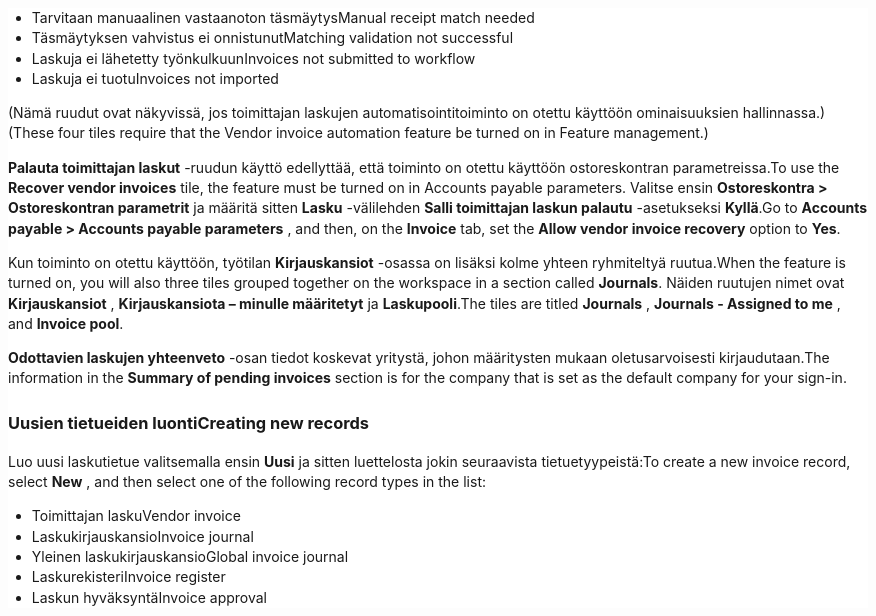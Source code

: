 - <span data-ttu-id="ea23e-138">Tarvitaan manuaalinen vastaanoton täsmäytys</span><span class="sxs-lookup"><span data-stu-id="ea23e-138">Manual receipt match needed</span></span>
- <span data-ttu-id="ea23e-139">Täsmäytyksen vahvistus ei onnistunut</span><span class="sxs-lookup"><span data-stu-id="ea23e-139">Matching validation not successful</span></span>
- <span data-ttu-id="ea23e-140">Laskuja ei lähetetty työnkulkuun</span><span class="sxs-lookup"><span data-stu-id="ea23e-140">Invoices not submitted to workflow</span></span>
- <span data-ttu-id="ea23e-141">Laskuja ei tuotu</span><span class="sxs-lookup"><span data-stu-id="ea23e-141">Invoices not imported</span></span>

<span data-ttu-id="ea23e-142">(Nämä ruudut ovat näkyvissä, jos toimittajan laskujen automatisointitoiminto on otettu käyttöön ominaisuuksien hallinnassa.)</span><span class="sxs-lookup"><span data-stu-id="ea23e-142">(These four tiles require that the Vendor invoice automation feature be turned on in Feature management.)</span></span>

<span data-ttu-id="ea23e-143">**Palauta toimittajan laskut** -ruudun käyttö edellyttää, että toiminto on otettu käyttöön ostoreskontran parametreissa.</span><span class="sxs-lookup"><span data-stu-id="ea23e-143">To use the **Recover vendor invoices** tile, the feature must be turned on in Accounts payable parameters.</span></span> <span data-ttu-id="ea23e-144">Valitse ensin **Ostoreskontra \> Ostoreskontran parametrit** ja määritä sitten **Lasku** -välilehden **Salli toimittajan laskun palautu** -asetukseksi **Kyllä**.</span><span class="sxs-lookup"><span data-stu-id="ea23e-144">Go to **Accounts payable \> Accounts payable parameters** , and then, on the **Invoice** tab, set the **Allow vendor invoice recovery** option to **Yes**.</span></span>

<span data-ttu-id="ea23e-145">Kun toiminto on otettu käyttöön, työtilan **Kirjauskansiot** -osassa on lisäksi kolme yhteen ryhmiteltyä ruutua.</span><span class="sxs-lookup"><span data-stu-id="ea23e-145">When the feature is turned on, you will also three tiles grouped together on the workspace in a section called **Journals**.</span></span> <span data-ttu-id="ea23e-146">Näiden ruutujen nimet ovat **Kirjauskansiot** , **Kirjauskansiota – minulle määritetyt** ja **Laskupooli**.</span><span class="sxs-lookup"><span data-stu-id="ea23e-146">The tiles are titled **Journals** , **Journals - Assigned to me** , and **Invoice pool**.</span></span> 

<span data-ttu-id="ea23e-147">**Odottavien laskujen yhteenveto** -osan tiedot koskevat yritystä, johon määritysten mukaan oletusarvoisesti kirjaudutaan.</span><span class="sxs-lookup"><span data-stu-id="ea23e-147">The information in the **Summary of pending invoices** section is for the company that is set as the default company for your sign-in.</span></span>

### <a name="creating-new-records"></a><span data-ttu-id="ea23e-148">Uusien tietueiden luonti</span><span class="sxs-lookup"><span data-stu-id="ea23e-148">Creating new records</span></span>

<span data-ttu-id="ea23e-149">Luo uusi laskutietue valitsemalla ensin **Uusi** ja sitten luettelosta jokin seuraavista tietuetyypeistä:</span><span class="sxs-lookup"><span data-stu-id="ea23e-149">To create a new invoice record, select **New** , and then select one of the following record types in the list:</span></span>

- <span data-ttu-id="ea23e-150">Toimittajan lasku</span><span class="sxs-lookup"><span data-stu-id="ea23e-150">Vendor invoice</span></span>
- <span data-ttu-id="ea23e-151">Laskukirjauskansio</span><span class="sxs-lookup"><span data-stu-id="ea23e-151">Invoice journal</span></span>
- <span data-ttu-id="ea23e-152">Yleinen laskukirjauskansio</span><span class="sxs-lookup"><span data-stu-id="ea23e-152">Global invoice journal</span></span>
- <span data-ttu-id="ea23e-153">Laskurekisteri</span><span class="sxs-lookup"><span data-stu-id="ea23e-153">Invoice register</span></span>
- <span data-ttu-id="ea23e-154">Laskun hyväksyntä</span><span class="sxs-lookup"><span data-stu-id="ea23e-154">Invoice approval</span></span>
